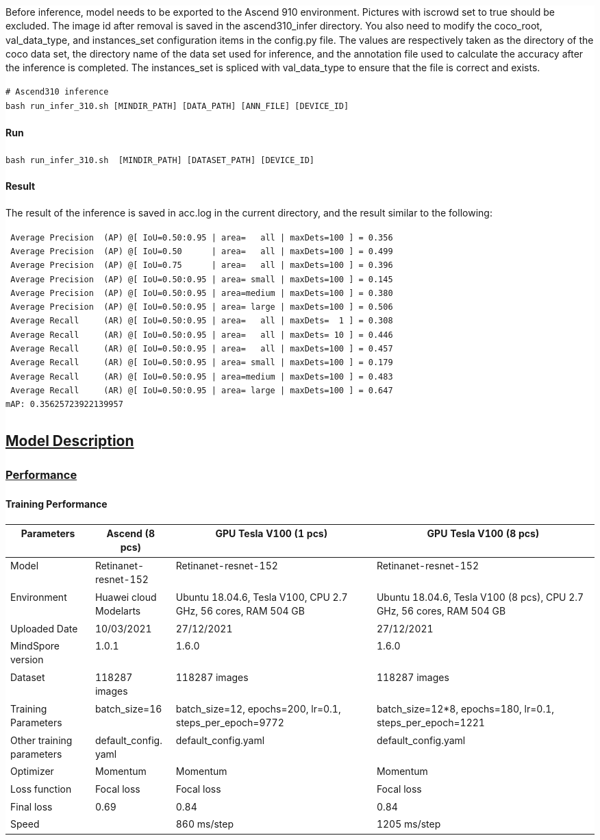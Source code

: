 Before inference, model needs to be exported to the Ascend 910 environment. Pictures with iscrowd set to true should be excluded. The image id after removal is saved in the ascend310_infer directory.
You also need to modify the coco_root, val_data_type, and instances_set configuration items in the config.py file. The values are respectively taken as the directory of the coco data set, the directory name of the data set used for inference, and the annotation file used to calculate the accuracy after the inference is completed. The instances_set is spliced with val_data_type to ensure that the file is correct and exists.

```shell
# Ascend310 inference
bash run_infer_310.sh [MINDIR_PATH] [DATA_PATH] [ANN_FILE] [DEVICE_ID]
```

#### Run

```shell
bash run_infer_310.sh  [MINDIR_PATH] [DATASET_PATH] [DEVICE_ID]
```

#### Result

The result of the inference is saved in acc.log in the current directory, and the result similar to the following:

```text
 Average Precision  (AP) @[ IoU=0.50:0.95 | area=   all | maxDets=100 ] = 0.356
 Average Precision  (AP) @[ IoU=0.50      | area=   all | maxDets=100 ] = 0.499
 Average Precision  (AP) @[ IoU=0.75      | area=   all | maxDets=100 ] = 0.396
 Average Precision  (AP) @[ IoU=0.50:0.95 | area= small | maxDets=100 ] = 0.145
 Average Precision  (AP) @[ IoU=0.50:0.95 | area=medium | maxDets=100 ] = 0.380
 Average Precision  (AP) @[ IoU=0.50:0.95 | area= large | maxDets=100 ] = 0.506
 Average Recall     (AR) @[ IoU=0.50:0.95 | area=   all | maxDets=  1 ] = 0.308
 Average Recall     (AR) @[ IoU=0.50:0.95 | area=   all | maxDets= 10 ] = 0.446
 Average Recall     (AR) @[ IoU=0.50:0.95 | area=   all | maxDets=100 ] = 0.457
 Average Recall     (AR) @[ IoU=0.50:0.95 | area= small | maxDets=100 ] = 0.179
 Average Recall     (AR) @[ IoU=0.50:0.95 | area=medium | maxDets=100 ] = 0.483
 Average Recall     (AR) @[ IoU=0.50:0.95 | area= large | maxDets=100 ] = 0.647
mAP: 0.35625723922139957
```

## [Model Description](#content)

### [Performance](#content)

#### Training Performance

| Parameters                 | Ascend (8 pcs)                                                                         | GPU Tesla V100 (1 pcs)                                                                 | GPU Tesla V100 (8 pcs)                                                                 |
| -------------------------- |----------------------------------------------------------------------------------------|----------------------------------------------------------------------------------------|----------------------------------------------------------------------------------------|
| Model                      | Retinanet-resnet-152                                                                   | Retinanet-resnet-152                                                                   | Retinanet-resnet-152                                                                   |
| Environment                | Huawei cloud Modelarts                                                                 | Ubuntu 18.04.6, Tesla V100, CPU 2.7 GHz, 56 cores, RAM 504 GB                          | Ubuntu 18.04.6, Tesla V100 (8 pcs), CPU 2.7 GHz, 56 cores, RAM 504 GB                  |
| Uploaded Date              | 10/03/2021                                                                             | 27/12/2021                                                                             | 27/12/2021                                                                             |
| MindSpore version          | 1.0.1                                                                                  | 1.6.0                                                                                  | 1.6.0                                                                                  |
| Dataset                    | 118287 images                                                                          | 118287 images                                                                          | 118287 images                                                                          |
| Training Parameters        | batch_size=16                                                                          | batch_size=12, epochs=200, lr=0.1, steps_per_epoch=9772                                | batch_size=12*8, epochs=180, lr=0.1, steps_per_epoch=1221                                |
| Other training parameters  | default_config.yaml                                                                    | default_config.yaml                                                                    | default_config.yaml                                                                    |
| Optimizer                  | Momentum                                                                               | Momentum                                                                               | Momentum                                                                               |
| Loss function              | Focal loss                                                                             | Focal loss                                                                             | Focal loss                                                                             |
| Final loss                 | 0.69                                                                                   | 0.84                                                                                   | 0.84                                                                                   |
| Speed                      |                                                                                        | 860 ms/step                                                                            | 1205 ms/step                                                                           |